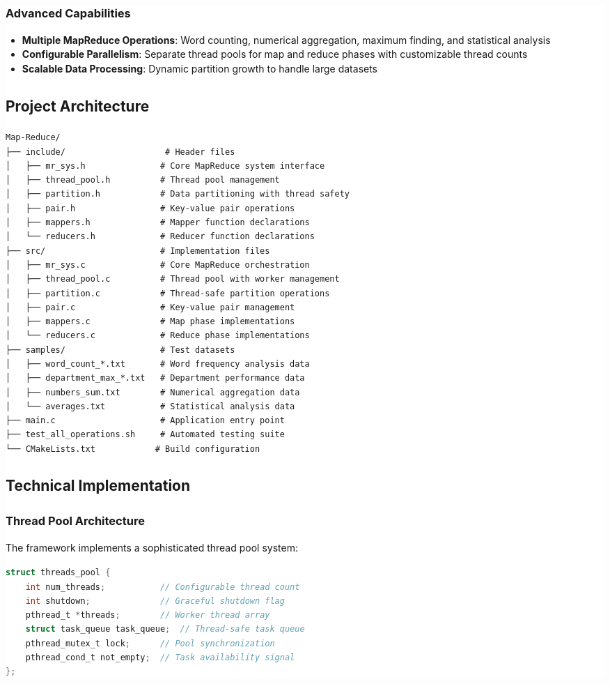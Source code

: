 ### Advanced Capabilities
- **Multiple MapReduce Operations**: Word counting, numerical aggregation, maximum finding, and statistical analysis
- **Configurable Parallelism**: Separate thread pools for map and reduce phases with customizable thread counts
- **Scalable Data Processing**: Dynamic partition growth to handle large datasets

## Project Architecture

```
Map-Reduce/
├── include/                    # Header files
│   ├── mr_sys.h               # Core MapReduce system interface
│   ├── thread_pool.h          # Thread pool management
│   ├── partition.h            # Data partitioning with thread safety
│   ├── pair.h                 # Key-value pair operations
│   ├── mappers.h              # Mapper function declarations
│   └── reducers.h             # Reducer function declarations
├── src/                       # Implementation files
│   ├── mr_sys.c               # Core MapReduce orchestration
│   ├── thread_pool.c          # Thread pool with worker management
│   ├── partition.c            # Thread-safe partition operations
│   ├── pair.c                 # Key-value pair management
│   ├── mappers.c              # Map phase implementations
│   └── reducers.c             # Reduce phase implementations
├── samples/                   # Test datasets
│   ├── word_count_*.txt       # Word frequency analysis data
│   ├── department_max_*.txt   # Department performance data
│   ├── numbers_sum.txt        # Numerical aggregation data
│   └── averages.txt           # Statistical analysis data
├── main.c                     # Application entry point
├── test_all_operations.sh     # Automated testing suite
└── CMakeLists.txt            # Build configuration
```

## Technical Implementation

### Thread Pool Architecture

The framework implements a sophisticated thread pool system:

```c
struct threads_pool {
    int num_threads;           // Configurable thread count
    int shutdown;              // Graceful shutdown flag
    pthread_t *threads;        // Worker thread array
    struct task_queue task_queue;  // Thread-safe task queue
    pthread_mutex_t lock;      // Pool synchronization
    pthread_cond_t not_empty;  // Task availability signal
};
```
